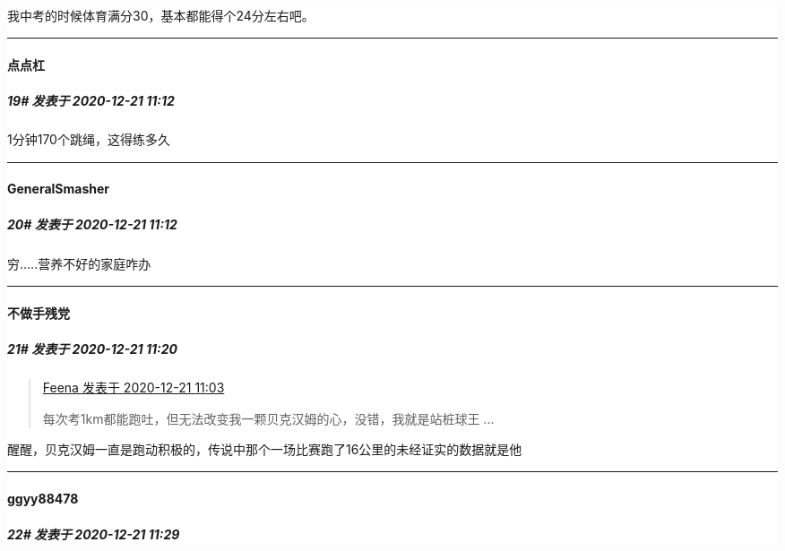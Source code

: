 


我中考的时候体育满分30，基本都能得个24分左右吧。







*****

####  点点杠  
##### 19#       发表于 2020-12-21 11:12




1分钟170个跳绳，这得练多久







*****

####  GeneralSmasher  
##### 20#       发表于 2020-12-21 11:12




穷.....营养不好的家庭咋办







*****

####  不做手残党  
##### 21#       发表于 2020-12-21 11:20



<blockquote><a href="httphttps://bbs.saraba1st.com/2b/forum.php?mod=redirect&amp;goto=findpost&amp;pid=49793826&amp;ptid=1978759" target="_blank">Feena 发表于 2020-12-21 11:03</a>

每次考1km都能跑吐，但无法改变我一颗贝克汉姆的心，没错，我就是站桩球王 ...</blockquote>
醒醒，贝克汉姆一直是跑动积极的，传说中那个一场比赛跑了16公里的未经证实的数据就是他







*****

####  ggyy88478  
##### 22#       发表于 2020-12-21 11:29



